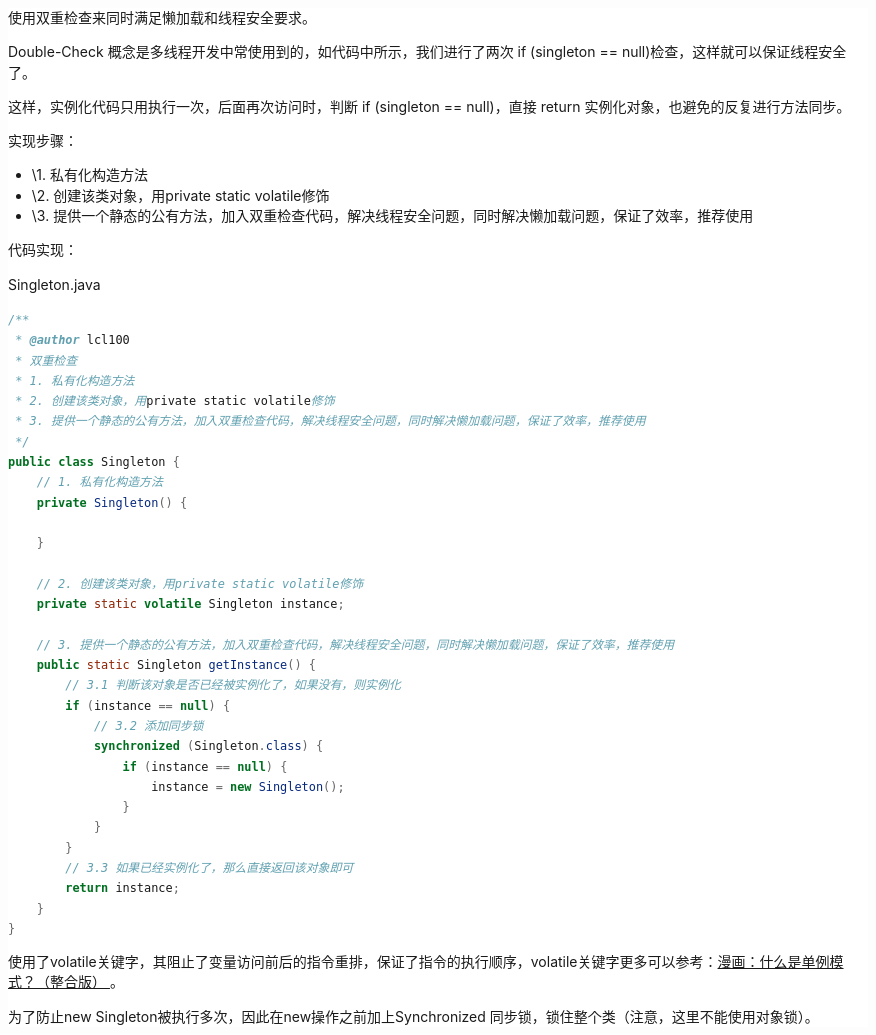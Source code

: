 使用双重检查来同时满足懒加载和线程安全要求。

Double-Check 概念是多线程开发中常使用到的，如代码中所示，我们进行了两次 if (singleton == null)检查，这样就可以保证线程安全了。

这样，实例化代码只用执行一次，后面再次访问时，判断 if (singleton == null)，直接 return 实例化对象，也避免的反复进行方法同步。

实现步骤：

- \1. 私有化构造方法
- \2. 创建该类对象，用private static volatile修饰
- \3. 提供一个静态的公有方法，加入双重检查代码，解决线程安全问题，同时解决懒加载问题，保证了效率，推荐使用

代码实现：

Singleton.java

```java
/**
 * @author lcl100
 * 双重检查
 * 1. 私有化构造方法
 * 2. 创建该类对象，用private static volatile修饰
 * 3. 提供一个静态的公有方法，加入双重检查代码，解决线程安全问题，同时解决懒加载问题，保证了效率，推荐使用
 */
public class Singleton {
    // 1. 私有化构造方法
    private Singleton() {

    }

    // 2. 创建该类对象，用private static volatile修饰
    private static volatile Singleton instance;

    // 3. 提供一个静态的公有方法，加入双重检查代码，解决线程安全问题，同时解决懒加载问题，保证了效率，推荐使用
    public static Singleton getInstance() {
        // 3.1 判断该对象是否已经被实例化了，如果没有，则实例化
        if (instance == null) {
            // 3.2 添加同步锁
            synchronized (Singleton.class) {
                if (instance == null) {
                    instance = new Singleton();
                }
            }
        }
        // 3.3 如果已经实例化了，那么直接返回该对象即可
        return instance;
    }
}
```



使用了volatile关键字，其阻止了变量访问前后的指令重排，保证了指令的执行顺序，volatile关键字更多可以参考：[漫画：什么是单例模式？（整合版） ](https://mp.weixin.qq.com/s/2UYXNzgTCEZdEfuGIbcczA)。

为了防止new Singleton被执行多次，因此在new操作之前加上Synchronized 同步锁，锁住整个类（注意，这里不能使用对象锁）。

